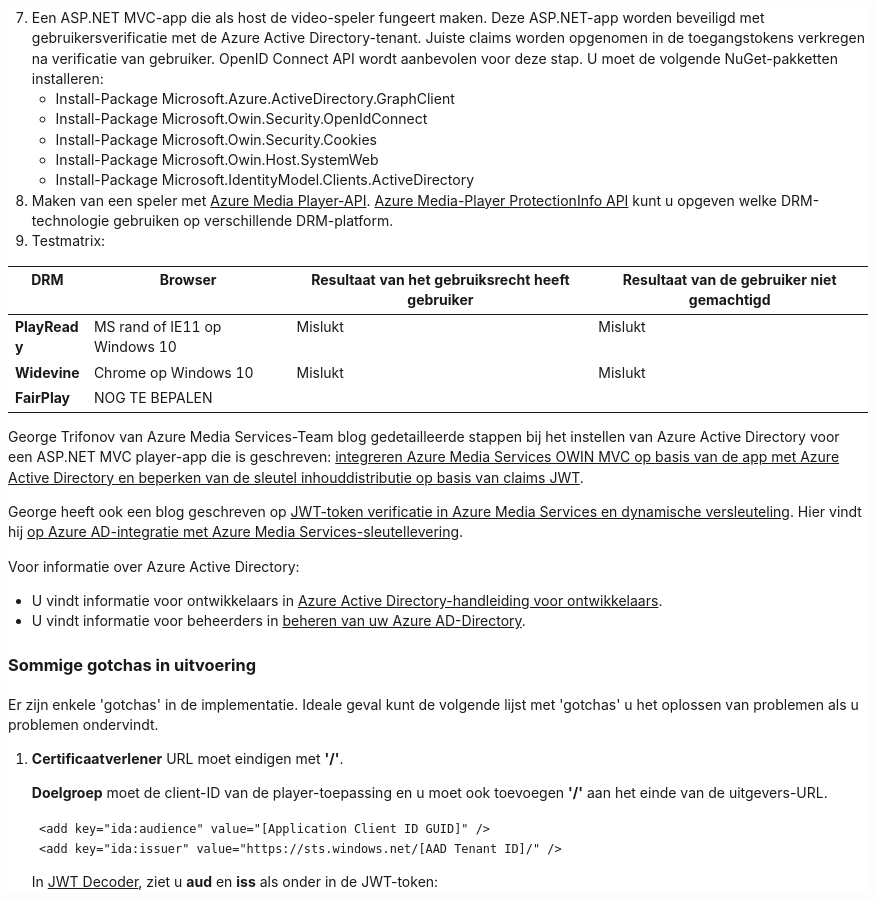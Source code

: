 7. Een ASP.NET MVC-app die als host de video-speler fungeert maken. Deze ASP.NET-app worden beveiligd met gebruikersverificatie met de Azure Active Directory-tenant. Juiste claims worden opgenomen in de toegangstokens verkregen na verificatie van gebruiker. OpenID Connect API wordt aanbevolen voor deze stap. U moet de volgende NuGet-pakketten installeren:
   * Install-Package Microsoft.Azure.ActiveDirectory.GraphClient
   * Install-Package Microsoft.Owin.Security.OpenIdConnect
   * Install-Package Microsoft.Owin.Security.Cookies
   * Install-Package Microsoft.Owin.Host.SystemWeb
   * Install-Package Microsoft.IdentityModel.Clients.ActiveDirectory
8. Maken van een speler met [Azure Media Player-API](http://amp.azure.net/libs/amp/latest/docs/). [Azure Media-Player ProtectionInfo API](http://amp.azure.net/libs/amp/latest/docs/) kunt u opgeven welke DRM-technologie gebruiken op verschillende DRM-platform.
9. Testmatrix:

| **DRM** | **Browser** | **Resultaat van het gebruiksrecht heeft gebruiker** | **Resultaat van de gebruiker niet gemachtigd** |
| --- | --- | --- | --- |
| **PlayReady** |MS rand of IE11 op Windows 10 |Mislukt |Mislukt |
| **Widevine** |Chrome op Windows 10 |Mislukt |Mislukt |
| **FairPlay** |NOG TE BEPALEN | | |

George Trifonov van Azure Media Services-Team blog gedetailleerde stappen bij het instellen van Azure Active Directory voor een ASP.NET MVC player-app die is geschreven: [integreren Azure Media Services OWIN MVC op basis van de app met Azure Active Directory en beperken van de sleutel inhouddistributie op basis van claims JWT](http://gtrifonov.com/2015/01/24/mvc-owin-azure-media-services-ad-integration/).

George heeft ook een blog geschreven op [JWT-token verificatie in Azure Media Services en dynamische versleuteling](http://gtrifonov.com/2015/01/03/jwt-token-authentication-in-azure-media-services-and-dynamic-encryption/). Hier vindt hij [op Azure AD-integratie met Azure Media Services-sleutellevering](https://github.com/AzureMediaServicesSamples/Key-delivery-with-AAD-integration/).

Voor informatie over Azure Active Directory:

* U vindt informatie voor ontwikkelaars in [Azure Active Directory-handleiding voor ontwikkelaars](../active-directory/active-directory-developers-guide.md).
* U vindt informatie voor beheerders in [beheren van uw Azure AD-Directory](../active-directory/active-directory-administer.md).

### <a name="some-gotchas-in-implementation"></a>Sommige gotchas in uitvoering
Er zijn enkele 'gotchas' in de implementatie. Ideale geval kunt de volgende lijst met 'gotchas' u het oplossen van problemen als u problemen ondervindt.

1. **Certificaatverlener** URL moet eindigen met **'/'**.  

    **Doelgroep** moet de client-ID van de player-toepassing en u moet ook toevoegen **'/'** aan het einde van de uitgevers-URL.

        <add key="ida:audience" value="[Application Client ID GUID]" />
        <add key="ida:issuer" value="https://sts.windows.net/[AAD Tenant ID]/" />

    In [JWT Decoder](http://jwt.calebb.net/), ziet u **aud** en **iss** als onder in de JWT-token:
